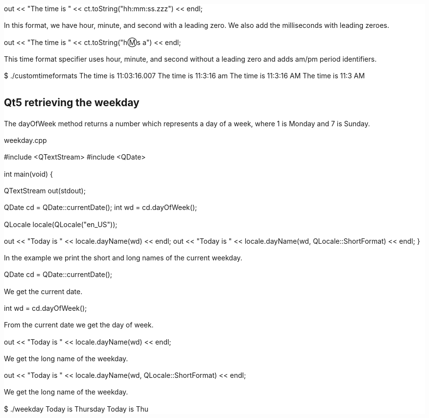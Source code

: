 out &lt;&lt; "The time is " &lt;&lt; ct.toString("hh:mm:ss.zzz") &lt;&lt; endl;

In this format, we have hour, minute, and second with a leading zero. We also
add the milliseconds with leading zeroes.

out &lt;&lt; "The time is " &lt;&lt; ct.toString("h:m:s a") &lt;&lt; endl;

This time format specifier uses hour, minute, and second without a leading zero
and adds am/pm period identifiers.

$ ./customtimeformats 
The time is 11:03:16.007
The time is 11:3:16 am
The time is 11:3:16 AM
The time is 11:3 AM

## Qt5 retrieving the weekday

The dayOfWeek method returns a number which represents a day of a
week, where 1 is Monday and 7 is Sunday.

weekday.cpp
  

#include &lt;QTextStream&gt;
#include &lt;QDate&gt;

int main(void) {

   QTextStream out(stdout);

   QDate cd = QDate::currentDate();
   int wd = cd.dayOfWeek();

   QLocale locale(QLocale("en_US"));

   out &lt;&lt; "Today is " &lt;&lt; locale.dayName(wd) &lt;&lt; endl;
   out &lt;&lt; "Today is " &lt;&lt; locale.dayName(wd, QLocale::ShortFormat) &lt;&lt; endl;
}

In the example we print the short and long names of the current weekday.

QDate cd = QDate::currentDate();

We get the current date.

int wd = cd.dayOfWeek();

From the current date we get the day of week.

out &lt;&lt; "Today is " &lt;&lt; locale.dayName(wd) &lt;&lt; endl;

We get the long name of the weekday.

out &lt;&lt; "Today is " &lt;&lt; locale.dayName(wd, QLocale::ShortFormat) &lt;&lt; endl;

We get the long name of the weekday.

$ ./weekday 
Today is Thursday
Today is Thu
